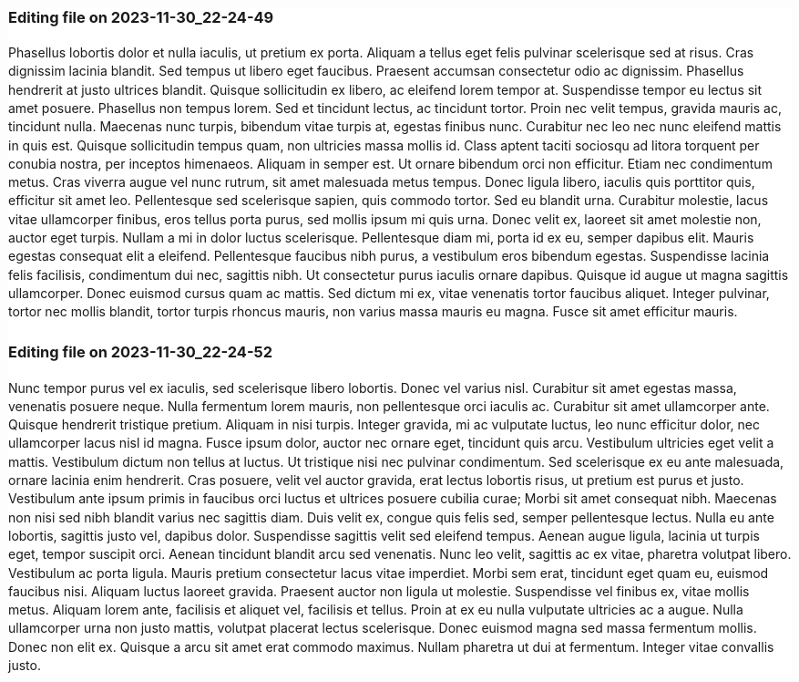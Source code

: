 ### Editing file on 2023-11-30_22-24-49

Phasellus lobortis dolor et nulla iaculis, ut pretium ex porta. Aliquam a tellus eget felis pulvinar scelerisque sed at risus. Cras dignissim lacinia blandit. Sed tempus ut libero eget faucibus. Praesent accumsan consectetur odio ac dignissim. Phasellus hendrerit at justo ultrices blandit. Quisque sollicitudin ex libero, ac eleifend lorem tempor at. Suspendisse tempor eu lectus sit amet posuere. Phasellus non tempus lorem. Sed et tincidunt lectus, ac tincidunt tortor. Proin nec velit tempus, gravida mauris ac, tincidunt nulla. Maecenas nunc turpis, bibendum vitae turpis at, egestas finibus nunc. Curabitur nec leo nec nunc eleifend mattis in quis est. Quisque sollicitudin tempus quam, non ultricies massa mollis id.
Class aptent taciti sociosqu ad litora torquent per conubia nostra, per inceptos himenaeos. Aliquam in semper est. Ut ornare bibendum orci non efficitur. Etiam nec condimentum metus. Cras viverra augue vel nunc rutrum, sit amet malesuada metus tempus. Donec ligula libero, iaculis quis porttitor quis, efficitur sit amet leo. Pellentesque sed scelerisque sapien, quis commodo tortor. Sed eu blandit urna. Curabitur molestie, lacus vitae ullamcorper finibus, eros tellus porta purus, sed mollis ipsum mi quis urna. Donec velit ex, laoreet sit amet molestie non, auctor eget turpis. Nullam a mi in dolor luctus scelerisque.
Pellentesque diam mi, porta id ex eu, semper dapibus elit. Mauris egestas consequat elit a eleifend. Pellentesque faucibus nibh purus, a vestibulum eros bibendum egestas. Suspendisse lacinia felis facilisis, condimentum dui nec, sagittis nibh. Ut consectetur purus iaculis ornare dapibus. Quisque id augue ut magna sagittis ullamcorper. Donec euismod cursus quam ac mattis. Sed dictum mi ex, vitae venenatis tortor faucibus aliquet. Integer pulvinar, tortor nec mollis blandit, tortor turpis rhoncus mauris, non varius massa mauris eu magna. Fusce sit amet efficitur mauris.




### Editing file on 2023-11-30_22-24-52

Nunc tempor purus vel ex iaculis, sed scelerisque libero lobortis. Donec vel varius nisl. Curabitur sit amet egestas massa, venenatis posuere neque. Nulla fermentum lorem mauris, non pellentesque orci iaculis ac. Curabitur sit amet ullamcorper ante. Quisque hendrerit tristique pretium. Aliquam in nisi turpis. Integer gravida, mi ac vulputate luctus, leo nunc efficitur dolor, nec ullamcorper lacus nisl id magna. Fusce ipsum dolor, auctor nec ornare eget, tincidunt quis arcu. Vestibulum ultricies eget velit a mattis.
Vestibulum dictum non tellus at luctus. Ut tristique nisi nec pulvinar condimentum. Sed scelerisque ex eu ante malesuada, ornare lacinia enim hendrerit. Cras posuere, velit vel auctor gravida, erat lectus lobortis risus, ut pretium est purus et justo. Vestibulum ante ipsum primis in faucibus orci luctus et ultrices posuere cubilia curae; Morbi sit amet consequat nibh. Maecenas non nisi sed nibh blandit varius nec sagittis diam. Duis velit ex, congue quis felis sed, semper pellentesque lectus. Nulla eu ante lobortis, sagittis justo vel, dapibus dolor. Suspendisse sagittis velit sed eleifend tempus. Aenean augue ligula, lacinia ut turpis eget, tempor suscipit orci.
Aenean tincidunt blandit arcu sed venenatis. Nunc leo velit, sagittis ac ex vitae, pharetra volutpat libero. Vestibulum ac porta ligula. Mauris pretium consectetur lacus vitae imperdiet. Morbi sem erat, tincidunt eget quam eu, euismod faucibus nisi. Aliquam luctus laoreet gravida. Praesent auctor non ligula ut molestie. Suspendisse vel finibus ex, vitae mollis metus. Aliquam lorem ante, facilisis et aliquet vel, facilisis et tellus. Proin at ex eu nulla vulputate ultricies ac a augue. Nulla ullamcorper urna non justo mattis, volutpat placerat lectus scelerisque. Donec euismod magna sed massa fermentum mollis. Donec non elit ex. Quisque a arcu sit amet erat commodo maximus. Nullam pharetra ut dui at fermentum. Integer vitae convallis justo.



